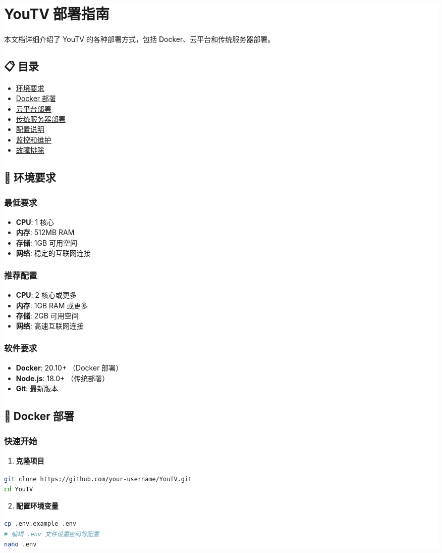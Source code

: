 # YouTV 部署指南

本文档详细介绍了 YouTV 的各种部署方式，包括 Docker、云平台和传统服务器部署。

## 📋 目录

- [环境要求](#环境要求)
- [Docker 部署](#docker-部署)
- [云平台部署](#云平台部署)
- [传统服务器部署](#传统服务器部署)
- [配置说明](#配置说明)
- [监控和维护](#监控和维护)
- [故障排除](#故障排除)

## 🔧 环境要求

### 最低要求
- **CPU**: 1 核心
- **内存**: 512MB RAM
- **存储**: 1GB 可用空间
- **网络**: 稳定的互联网连接

### 推荐配置
- **CPU**: 2 核心或更多
- **内存**: 1GB RAM 或更多
- **存储**: 2GB 可用空间
- **网络**: 高速互联网连接

### 软件要求
- **Docker**: 20.10+ （Docker 部署）
- **Node.js**: 18.0+ （传统部署）
- **Git**: 最新版本

## 🐳 Docker 部署

### 快速开始

1. **克隆项目**
```bash
git clone https://github.com/your-username/YouTV.git
cd YouTV
```

2. **配置环境变量**
```bash
cp .env.example .env
# 编辑 .env 文件设置密码等配置
nano .env
```

